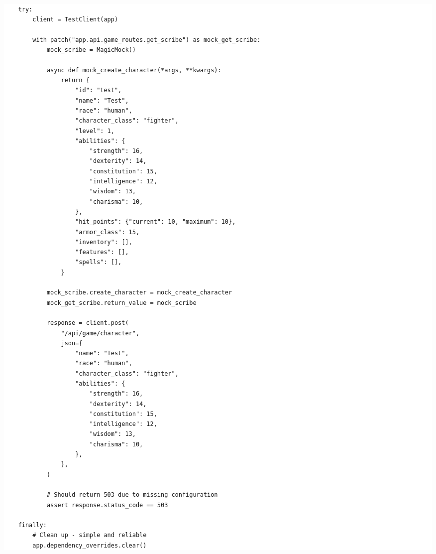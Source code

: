         try:
            client = TestClient(app)

            with patch("app.api.game_routes.get_scribe") as mock_get_scribe:
                mock_scribe = MagicMock()

                async def mock_create_character(*args, **kwargs):
                    return {
                        "id": "test",
                        "name": "Test",
                        "race": "human",
                        "character_class": "fighter",
                        "level": 1,
                        "abilities": {
                            "strength": 16,
                            "dexterity": 14,
                            "constitution": 15,
                            "intelligence": 12,
                            "wisdom": 13,
                            "charisma": 10,
                        },
                        "hit_points": {"current": 10, "maximum": 10},
                        "armor_class": 15,
                        "inventory": [],
                        "features": [],
                        "spells": [],
                    }

                mock_scribe.create_character = mock_create_character
                mock_get_scribe.return_value = mock_scribe

                response = client.post(
                    "/api/game/character",
                    json={
                        "name": "Test",
                        "race": "human",
                        "character_class": "fighter",
                        "abilities": {
                            "strength": 16,
                            "dexterity": 14,
                            "constitution": 15,
                            "intelligence": 12,
                            "wisdom": 13,
                            "charisma": 10,
                        },
                    },
                )

                # Should return 503 due to missing configuration
                assert response.status_code == 503

        finally:
            # Clean up - simple and reliable
            app.dependency_overrides.clear()
